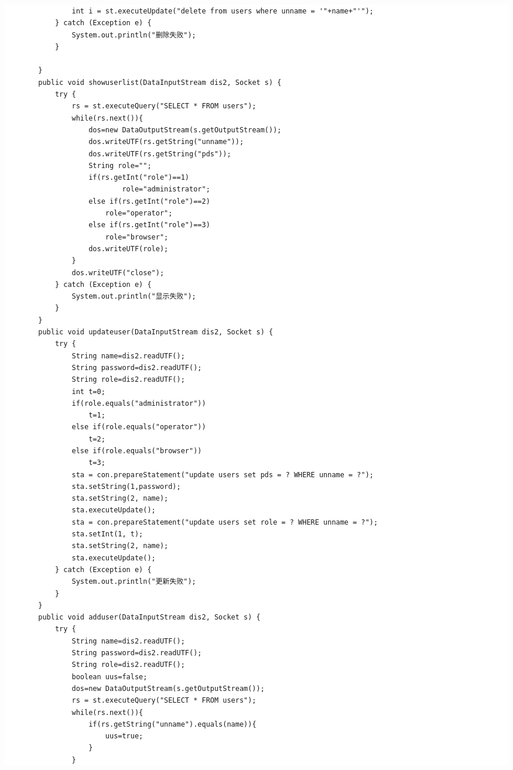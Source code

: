 					int i = st.executeUpdate("delete from users where unname = '"+name+"'");
				} catch (Exception e) {
					System.out.println("删除失败");
				}
				
			}
			public void showuserlist(DataInputStream dis2, Socket s) {
				try {
					rs = st.executeQuery("SELECT * FROM users");
					while(rs.next()){
						dos=new DataOutputStream(s.getOutputStream());
						dos.writeUTF(rs.getString("unname"));
						dos.writeUTF(rs.getString("pds"));
						String role="";
						if(rs.getInt("role")==1)
								role="administrator";
						else if(rs.getInt("role")==2)
							role="operator";
						else if(rs.getInt("role")==3)
							role="browser";
						dos.writeUTF(role);
					}
					dos.writeUTF("close");
				} catch (Exception e) {
					System.out.println("显示失败");
				}
			}
			public void updateuser(DataInputStream dis2, Socket s) {
				try {
					String name=dis2.readUTF();
					String password=dis2.readUTF();
					String role=dis2.readUTF();
					int t=0;
					if(role.equals("administrator"))
						t=1;
					else if(role.equals("operator"))
						t=2;
					else if(role.equals("browser"))
						t=3;
					sta = con.prepareStatement("update users set pds = ? WHERE unname = ?");
					sta.setString(1,password);
					sta.setString(2, name);
					sta.executeUpdate();
					sta = con.prepareStatement("update users set role = ? WHERE unname = ?");
					sta.setInt(1, t);
					sta.setString(2, name);
					sta.executeUpdate();
				} catch (Exception e) {
					System.out.println("更新失败");
				}
			}
			public void adduser(DataInputStream dis2, Socket s) {
				try {
					String name=dis2.readUTF();
					String password=dis2.readUTF();
					String role=dis2.readUTF();
					boolean uus=false;
					dos=new DataOutputStream(s.getOutputStream());
					rs = st.executeQuery("SELECT * FROM users");
					while(rs.next()){
						if(rs.getString("unname").equals(name)){
							uus=true;
						}
					}